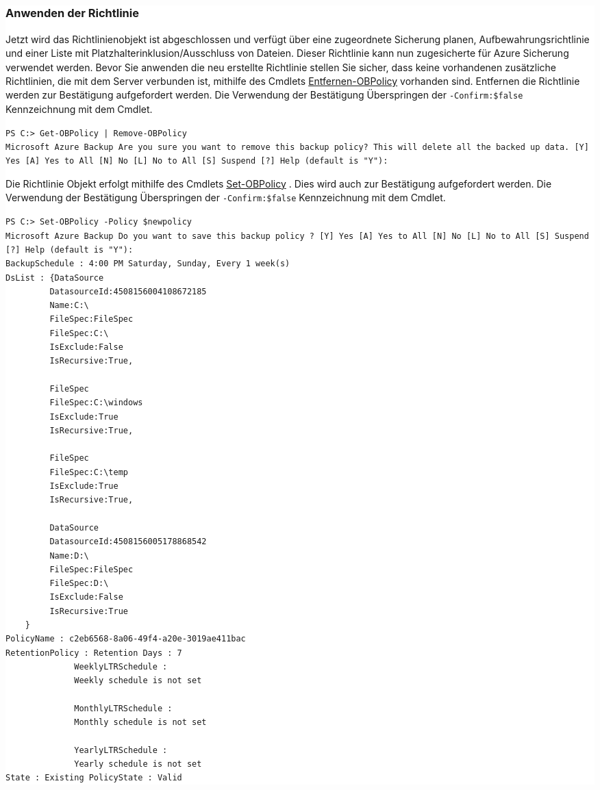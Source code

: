### <a name="applying-the-policy"></a>Anwenden der Richtlinie
Jetzt wird das Richtlinienobjekt ist abgeschlossen und verfügt über eine zugeordnete Sicherung planen, Aufbewahrungsrichtlinie und einer Liste mit Platzhalterinklusion/Ausschluss von Dateien. Dieser Richtlinie kann nun zugesicherte für Azure Sicherung verwendet werden. Bevor Sie anwenden die neu erstellte Richtlinie stellen Sie sicher, dass keine vorhandenen zusätzliche Richtlinien, die mit dem Server verbunden ist, mithilfe des Cmdlets [Entfernen-OBPolicy](https://technet.microsoft.com/library/hh770415) vorhanden sind. Entfernen die Richtlinie werden zur Bestätigung aufgefordert werden. Die Verwendung der Bestätigung Überspringen der ```-Confirm:$false``` Kennzeichnung mit dem Cmdlet.

```
PS C:> Get-OBPolicy | Remove-OBPolicy
Microsoft Azure Backup Are you sure you want to remove this backup policy? This will delete all the backed up data. [Y] Yes [A] Yes to All [N] No [L] No to All [S] Suspend [?] Help (default is "Y"):
```

Die Richtlinie Objekt erfolgt mithilfe des Cmdlets [Set-OBPolicy](https://technet.microsoft.com/library/hh770421) . Dies wird auch zur Bestätigung aufgefordert werden. Die Verwendung der Bestätigung Überspringen der ```-Confirm:$false``` Kennzeichnung mit dem Cmdlet.

```
PS C:> Set-OBPolicy -Policy $newpolicy
Microsoft Azure Backup Do you want to save this backup policy ? [Y] Yes [A] Yes to All [N] No [L] No to All [S] Suspend [?] Help (default is "Y"):
BackupSchedule : 4:00 PM Saturday, Sunday, Every 1 week(s)
DsList : {DataSource
         DatasourceId:4508156004108672185
         Name:C:\
         FileSpec:FileSpec
         FileSpec:C:\
         IsExclude:False
         IsRecursive:True,

         FileSpec
         FileSpec:C:\windows
         IsExclude:True
         IsRecursive:True,

         FileSpec
         FileSpec:C:\temp
         IsExclude:True
         IsRecursive:True,

         DataSource
         DatasourceId:4508156005178868542
         Name:D:\
         FileSpec:FileSpec
         FileSpec:D:\
         IsExclude:False
         IsRecursive:True
    }
PolicyName : c2eb6568-8a06-49f4-a20e-3019ae411bac
RetentionPolicy : Retention Days : 7
              WeeklyLTRSchedule :
              Weekly schedule is not set

              MonthlyLTRSchedule :
              Monthly schedule is not set

              YearlyLTRSchedule :
              Yearly schedule is not set
State : Existing PolicyState : Valid
```
